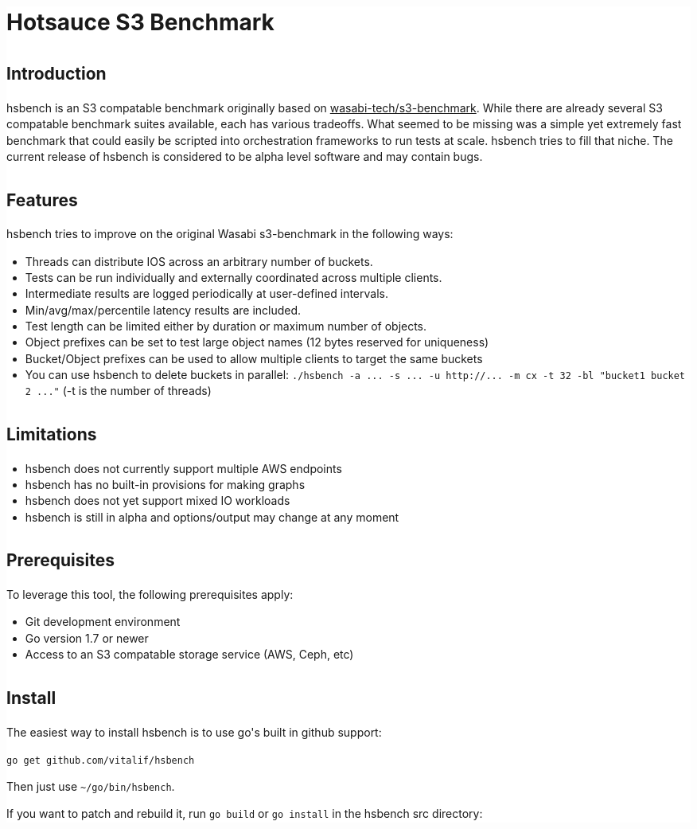 # Hotsauce S3 Benchmark

## Introduction

hsbench is an S3 compatable benchmark originally based on [wasabi-tech/s3-benchmark](https://github.com/wasabi-tech/s3-benchmark).
While there are already several S3 compatable benchmark suites available, each has various tradeoffs.  What seemed to be missing
was a simple yet extremely fast benchmark that could easily be scripted into orchestration frameworks to run tests at scale.
hsbench tries to fill that niche.  The current release of hsbench is considered to be alpha level software and may contain bugs.

## Features

hsbench tries to improve on the original Wasabi s3-benchmark in the following ways:
*	Threads can distribute IOS across an arbitrary number of buckets.
*	Tests can be run individually and externally coordinated across multiple clients.
*	Intermediate results are logged periodically at user-defined intervals.
*	Min/avg/max/percentile latency results are included.
*	Test length can be limited either by duration or maximum number of objects.
*	Object prefixes can be set to test large object names (12 bytes reserved for uniqueness)
*	Bucket/Object prefixes can be used to allow multiple clients to target the same buckets
*	You can use hsbench to delete buckets in parallel: `./hsbench -a ... -s ... -u http://... -m cx -t 32 -bl "bucket1 bucket2 ..."` (-t is the number of threads)

## Limitations

*	hsbench does not currently support multiple AWS endpoints
*	hsbench has no built-in provisions for making graphs
*	hsbench does not yet support mixed IO workloads
*	hsbench is still in alpha and options/output may change at any moment

## Prerequisites
To leverage this tool, the following prerequisites apply:
*	Git development environment
*	Go version 1.7 or newer
*	Access to an S3 compatable storage service (AWS, Ceph, etc) 

## Install

The easiest way to install hsbench is to use go's built in github support:

```
go get github.com/vitalif/hsbench
```

Then just use `~/go/bin/hsbench`.

If you want to patch and rebuild it, run `go build` or `go install` in the hsbench src directory:
